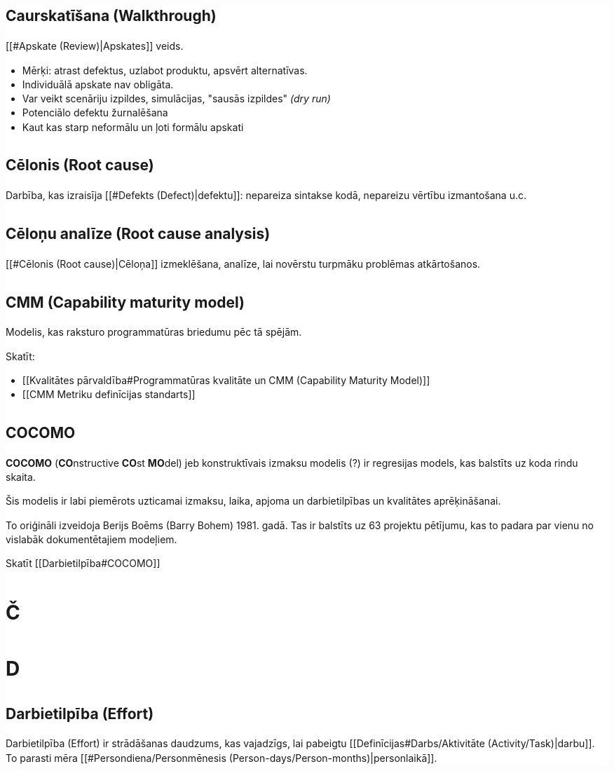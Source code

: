 ## Caurskatīšana (Walkthrough)
[[#Apskate (Review)|Apskates]] veids.
- Mērķi: atrast defektus, uzlabot produktu, apsvērt alternatīvas.
- Individuālā apskate nav obligāta.
- Var veikt scenāriju izpildes, simulācijas, "sausās izpildes" *(dry run)*
- Potenciālo defektu žurnalēšana
- Kaut kas starp neformālu un ļoti formālu apskati

## Cēlonis (Root cause)

Darbība, kas izraisīja [[#Defekts (Defect)|defektu]]: nepareiza sintakse kodā, nepareizu vērtību izmantošana u.c.

## Cēloņu analīze (Root cause analysis)

[[#Cēlonis (Root cause)|Cēloņa]] izmeklēšana, analīze, lai novērstu turpmāku problēmas atkārtošanos.
## CMM (Capability maturity model)

Modelis, kas raksturo programmatūras briedumu pēc tā spējām.

Skatīt:
- [[Kvalitātes pārvaldība#Programmatūras kvalitāte un CMM (Capability Maturity Model)]]
- [[CMM Metriku definīcijas standarts]]




## COCOMO

**COCOMO** (**CO**nstructive **CO**st **MO**del) jeb konstruktīvais izmaksu modelis (?) ir regresijas models, kas balstīts uz koda rindu skaita.

Šis modelis ir labi piemērots uzticamai izmaksu, laika, apjoma un darbietilpības un kvalitātes aprēķināšanai.

To oriģināli izveidoja Berijs Boēms (Barry Bohem) 1981. gadā. Tas ir balstīts uz 63 projektu pētījumu, kas to padara par vienu no vislabāk dokumentētajiem modeļiem.

Skatīt [[Darbietilpība#COCOMO]]

# Č

# D
## Darbietilpība (Effort)

Darbietilpība (Effort) ir strādāšanas daudzums, kas vajadzīgs, lai pabeigtu [[Definīcijas#Darbs/Aktivitāte (Activity/Task)|darbu]]. To parasti mēra [[#Persondiena/Personmēnesis (Person-days/Person-months)|personlaikā]].
